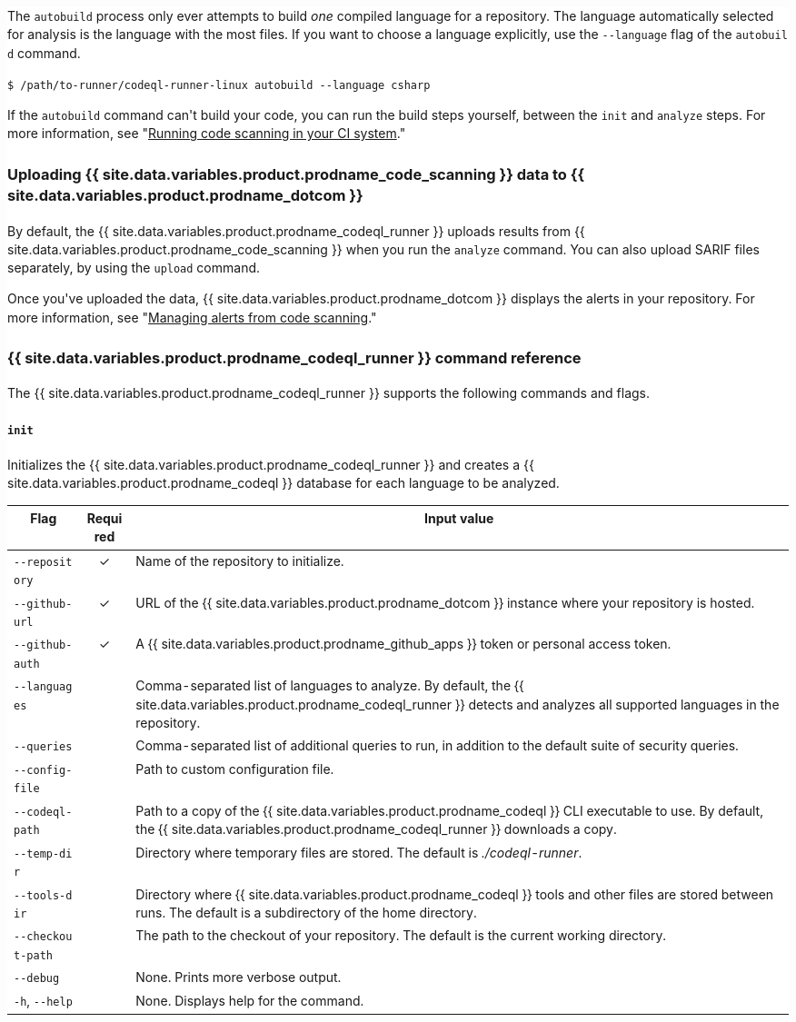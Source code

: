The `autobuild` process only ever attempts to build _one_ compiled language for a repository. The language automatically selected for analysis is the language with the most files. If you want to choose a language explicitly, use the `--language` flag of the `autobuild` command.

```
$ /path/to-runner/codeql-runner-linux autobuild --language csharp
```

If the `autobuild` command can't build your code, you can run the build steps yourself, between the `init` and `analyze` steps. For more information, see "[Running code scanning in your CI system](/github/finding-security-vulnerabilities-and-errors-in-your-code/running-code-scanning-in-your-ci-system#compiled-language-example)."

### Uploading {{ site.data.variables.product.prodname_code_scanning }} data to {{ site.data.variables.product.prodname_dotcom }}

By default, the {{ site.data.variables.product.prodname_codeql_runner }} uploads results from {{ site.data.variables.product.prodname_code_scanning }} when you run the `analyze` command. You can also upload SARIF files separately, by using the `upload` command.

Once you've uploaded the data, {{ site.data.variables.product.prodname_dotcom }} displays the alerts in your repository. For more information, see "[Managing alerts from code scanning](/github/finding-security-vulnerabilities-and-errors-in-your-code/managing-alerts-from-code-scanning#viewing-an-alert)."

### {{ site.data.variables.product.prodname_codeql_runner }} command reference

The {{ site.data.variables.product.prodname_codeql_runner }} supports the following commands and flags.

#### `init`

Initializes the {{ site.data.variables.product.prodname_codeql_runner }} and creates a {{ site.data.variables.product.prodname_codeql }} database for each language to be analyzed.

| Flag                             | Required | Input value                                                                                                                                                                                 |
| -------------------------------- |:--------:| ------------------------------------------------------------------------------------------------------------------------------------------------------------------------------------------- |
| `--repository`                   |    ✓     | Name of the repository to initialize.                                                                                                                                                       |
| `--github-url`                   |    ✓     | URL of the {{ site.data.variables.product.prodname_dotcom }} instance where your repository is hosted.                                                                                      |
| `--github-auth`                  |    ✓     | A {{ site.data.variables.product.prodname_github_apps }} token or personal access token.                                                                                                  |
| `--languages`                    |          | Comma-separated list of languages to analyze. By default, the {{ site.data.variables.product.prodname_codeql_runner }} detects and analyzes all supported languages in the repository.    |
| `--queries`                      |          | Comma-separated list of additional queries to run, in addition to the default suite of security queries.                                                                                    |
| `--config-file`                  |          | Path to custom configuration file.                                                                                                                                                          |
| `--codeql-path`                  |          | Path to a copy of the {{ site.data.variables.product.prodname_codeql }} CLI executable to use. By default, the {{ site.data.variables.product.prodname_codeql_runner }} downloads a copy. |
| `--temp-dir`                     |          | Directory where temporary files are stored. The default is _./codeql-runner_.                                                                                                               |
| `--tools-dir`                    |          | Directory where {{ site.data.variables.product.prodname_codeql }} tools and other files are stored between runs. The default is a subdirectory of the home directory.                       |
| <nobr>`--checkout-path`</nobr> |          | The path to the checkout of your repository. The default is the current working directory.                                                                                                  |
| `--debug`                        |          | None. Prints more verbose output.                                                                                                                                                           |
| `-h`, `--help`                   |          | None. Displays help for the command.                                                                                                                                                        |
